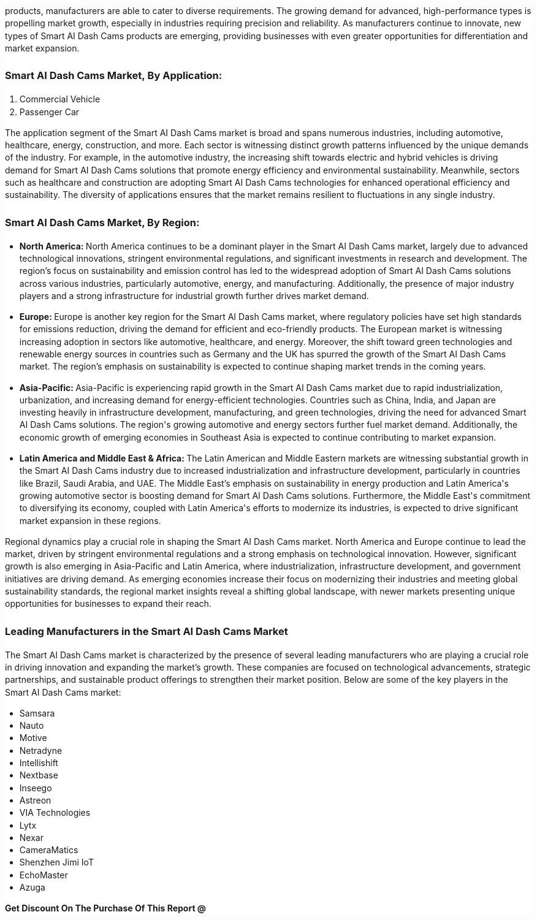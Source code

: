 products, manufacturers are able to cater to diverse requirements. The growing demand for advanced, high-performance types is propelling market growth, especially in industries requiring precision and reliability. As manufacturers continue to innovate, new types of Smart AI Dash Cams products are emerging, providing businesses with even greater opportunities for differentiation and market expansion.</p><h3>Smart AI Dash Cams Market,&nbsp;By Application:</h3><ol><li>Commercial Vehicle<li> Passenger Car</li></ol><p>The application segment of the Smart AI Dash Cams market is broad and spans numerous industries, including automotive, healthcare, energy, construction, and more. Each sector is witnessing distinct growth patterns influenced by the unique demands of the industry. For example, in the automotive industry, the increasing shift towards electric and hybrid vehicles is driving demand for Smart AI Dash Cams solutions that promote energy efficiency and environmental sustainability. Meanwhile, sectors such as healthcare and construction are adopting Smart AI Dash Cams technologies for enhanced operational efficiency and sustainability. The diversity of applications ensures that the market remains resilient to fluctuations in any single industry.</p><h3>Smart AI Dash Cams Market, By Region:</h3><ul><li><p><strong>North America:&nbsp;</strong>North America continues to be a dominant player in the Smart AI Dash Cams market, largely due to advanced technological innovations, stringent environmental regulations, and significant investments in research and development. The region&rsquo;s focus on sustainability and emission control has led to the widespread adoption of Smart AI Dash Cams solutions across various industries, particularly automotive, energy, and manufacturing. Additionally, the presence of major industry players and a strong infrastructure for industrial growth further drives market demand.</p></li><li><p><strong><strong>Europe:&nbsp;</strong></strong>Europe is another key region for the Smart AI Dash Cams market, where regulatory policies have set high standards for emissions reduction, driving the demand for efficient and eco-friendly products. The European market is witnessing increasing adoption in sectors like automotive, healthcare, and energy. Moreover, the shift toward green technologies and renewable energy sources in countries such as Germany and the UK has spurred the growth of the Smart AI Dash Cams market. The region&rsquo;s emphasis on sustainability is expected to continue shaping market trends in the coming years.</p></li><li><p><strong><strong>Asia-Pacific:&nbsp;</strong></strong>Asia-Pacific is experiencing rapid growth in the Smart AI Dash Cams market due to rapid industrialization, urbanization, and increasing demand for energy-efficient technologies. Countries such as China, India, and Japan are investing heavily in infrastructure development, manufacturing, and green technologies, driving the need for advanced Smart AI Dash Cams solutions. The region's growing automotive and energy sectors further fuel market demand. Additionally, the economic growth of emerging economies in Southeast Asia is expected to continue contributing to market expansion.</p></li><li><p><strong><strong>Latin America and Middle East &amp; Africa:&nbsp;</strong></strong>The Latin American and Middle Eastern markets are witnessing substantial growth in the Smart AI Dash Cams industry due to increased industrialization and infrastructure development, particularly in countries like Brazil, Saudi Arabia, and UAE. The Middle East&rsquo;s emphasis on sustainability in energy production and Latin America's growing automotive sector is boosting demand for Smart AI Dash Cams solutions. Furthermore, the Middle East's commitment to diversifying its economy, coupled with Latin America's efforts to modernize its industries, is expected to drive significant market expansion in these regions.</p></li></ul><p>Regional dynamics play a crucial role in shaping the Smart AI Dash Cams market. North America and Europe continue to lead the market, driven by stringent environmental regulations and a strong emphasis on technological innovation. However, significant growth is also emerging in Asia-Pacific and Latin America, where industrialization, infrastructure development, and government initiatives are driving demand. As emerging economies increase their focus on modernizing their industries and meeting global sustainability standards, the regional market insights reveal a shifting global landscape, with newer markets presenting unique opportunities for businesses to expand their reach.</p><h3><strong>Leading Manufacturers in the Smart AI Dash Cams Market</strong></h3><p>The Smart AI Dash Cams market is characterized by the presence of several leading manufacturers who are playing a crucial role in driving innovation and expanding the market&rsquo;s growth. These companies are focused on technological advancements, strategic partnerships, and sustainable product offerings to strengthen their market position. Below are some of the key players in the Smart AI Dash Cams market:</p></div><div class="article-main__content" data-test-id="publishing-text-block"><ul><li><span class="">Samsara<li> Nauto<li> Motive<li> Netradyne<li> Intellishift<li> Nextbase<li> Inseego<li> Astreon<li> VIA Technologies<li> Lytx<li> Nexar<li> CameraMatics<li> Shenzhen Jimi IoT<li> EchoMaster<li> Azuga</span></li></ul></div><div class="article-main__content" data-test-id="publishing-text-block"><p><span class="font-[700]"><strong>Get Discount On The Purchase Of This Report @</strong>
